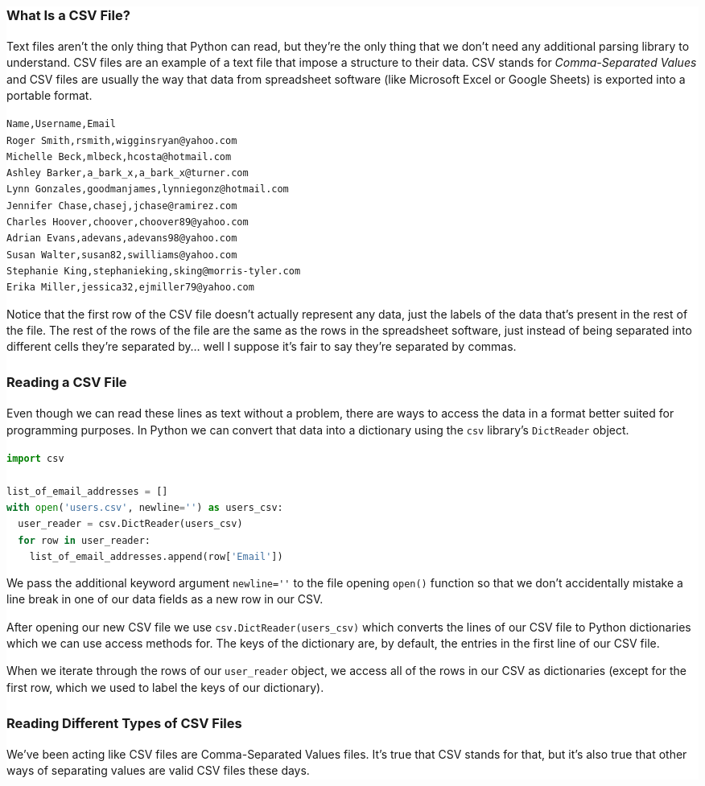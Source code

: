 ### What Is a CSV File?
Text files aren’t the only thing that Python can read, but they’re the only thing that we don’t need any additional parsing library to understand. CSV files are an example of a text file that impose a structure to their data. CSV stands for *Comma-Separated Values* and CSV files are usually the way that data from spreadsheet software (like Microsoft Excel or Google Sheets) is exported into a portable format.

```
Name,Username,Email
Roger Smith,rsmith,wigginsryan@yahoo.com
Michelle Beck,mlbeck,hcosta@hotmail.com
Ashley Barker,a_bark_x,a_bark_x@turner.com
Lynn Gonzales,goodmanjames,lynniegonz@hotmail.com
Jennifer Chase,chasej,jchase@ramirez.com
Charles Hoover,choover,choover89@yahoo.com
Adrian Evans,adevans,adevans98@yahoo.com
Susan Walter,susan82,swilliams@yahoo.com
Stephanie King,stephanieking,sking@morris-tyler.com
Erika Miller,jessica32,ejmiller79@yahoo.com
```

Notice that the first row of the CSV file doesn’t actually represent any data, just the labels of the data that’s present in the rest of the file. The rest of the rows of the file are the same as the rows in the spreadsheet software, just instead of being separated into different cells they’re separated by… well I suppose it’s fair to say they’re separated by commas.

### Reading a CSV File
Even though we can read these lines as text without a problem, there are ways to access the data in a format better suited for programming purposes. In Python we can convert that data into a dictionary using the `csv` library’s `DictReader` object.

```python
import csv
 
list_of_email_addresses = []
with open('users.csv', newline='') as users_csv:
  user_reader = csv.DictReader(users_csv)
  for row in user_reader:
    list_of_email_addresses.append(row['Email'])
```

We pass the additional keyword argument `newline=''` to the file opening `open()` function so that we don’t accidentally mistake a line break in one of our data fields as a new row in our CSV.

After opening our new CSV file we use `csv.DictReader(users_csv)` which converts the lines of our CSV file to Python dictionaries which we can use access methods for. The keys of the dictionary are, by default, the entries in the first line of our CSV file.

When we iterate through the rows of our `user_reader` object, we access all of the rows in our CSV as dictionaries (except for the first row, which we used to label the keys of our dictionary).

### Reading Different Types of CSV Files
We’ve been acting like CSV files are Comma-Separated Values files. It’s true that CSV stands for that, but it’s also true that other ways of separating values are valid CSV files these days.
